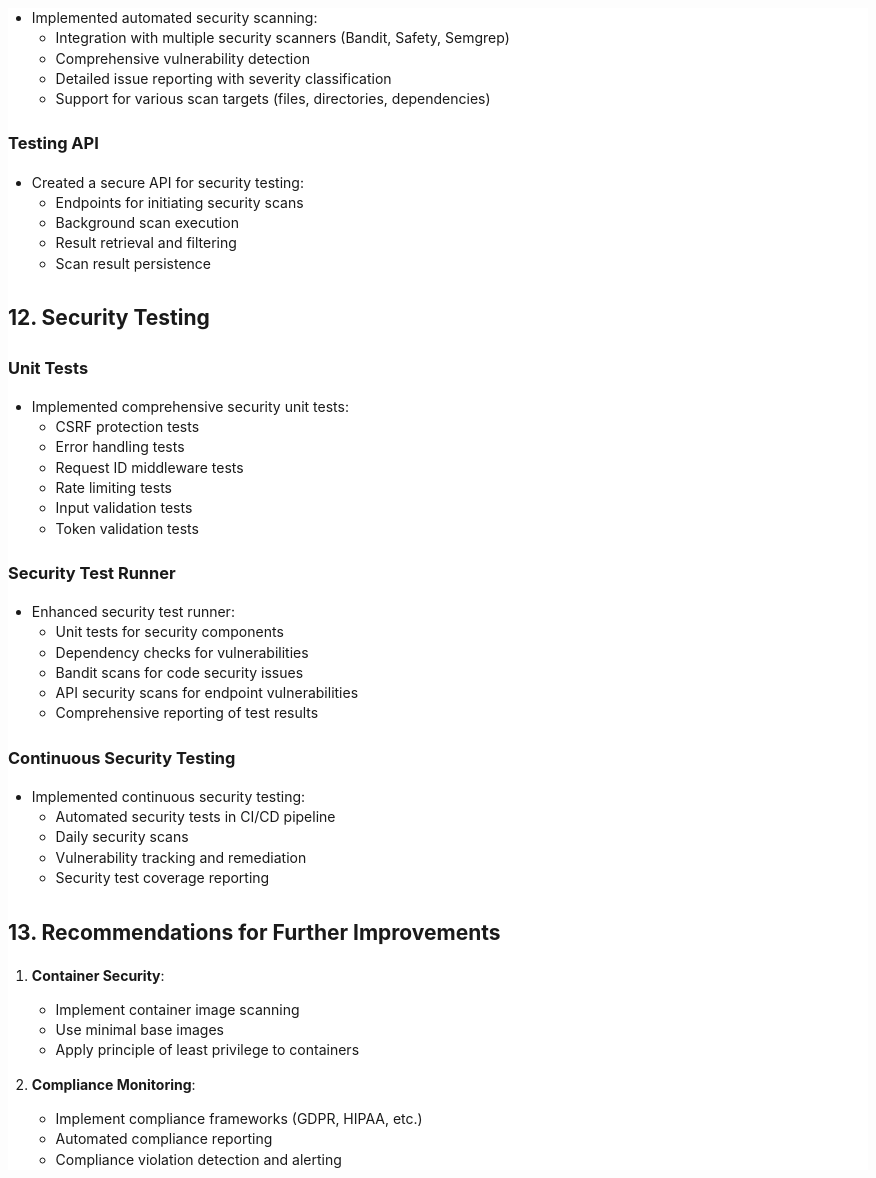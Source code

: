 - Implemented automated security scanning:
  - Integration with multiple security scanners (Bandit, Safety, Semgrep)
  - Comprehensive vulnerability detection
  - Detailed issue reporting with severity classification
  - Support for various scan targets (files, directories, dependencies)

### Testing API

- Created a secure API for security testing:
  - Endpoints for initiating security scans
  - Background scan execution
  - Result retrieval and filtering
  - Scan result persistence

## 12. Security Testing

### Unit Tests

- Implemented comprehensive security unit tests:
  - CSRF protection tests
  - Error handling tests
  - Request ID middleware tests
  - Rate limiting tests
  - Input validation tests
  - Token validation tests

### Security Test Runner

- Enhanced security test runner:
  - Unit tests for security components
  - Dependency checks for vulnerabilities
  - Bandit scans for code security issues
  - API security scans for endpoint vulnerabilities
  - Comprehensive reporting of test results

### Continuous Security Testing

- Implemented continuous security testing:
  - Automated security tests in CI/CD pipeline
  - Daily security scans
  - Vulnerability tracking and remediation
  - Security test coverage reporting

## 13. Recommendations for Further Improvements

1. **Container Security**:
   - Implement container image scanning
   - Use minimal base images
   - Apply principle of least privilege to containers

2. **Compliance Monitoring**:
   - Implement compliance frameworks (GDPR, HIPAA, etc.)
   - Automated compliance reporting
   - Compliance violation detection and alerting
